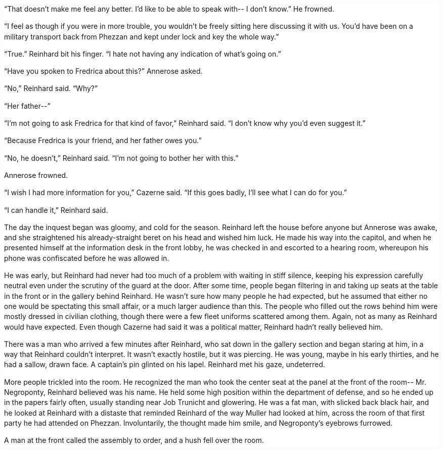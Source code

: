 “That doesn’t make me feel any better. I’d like to be able to speak with\-\- I don’t know.” He frowned. 

“I feel as though if you were in more trouble, you wouldn’t be freely sitting here discussing it with us. You’d have been on a military transport back from Phezzan and kept under lock and key the whole way.”

“True.” Reinhard bit his finger. “I hate not having any indication of what’s going on.”

“Have you spoken to Fredrica about this?” Annerose asked.

“No,” Reinhard said. “Why?”

“Her father\-\-”

“I’m not going to ask Fredrica for that kind of favor,” Reinhard said. “I don’t know why you’d even suggest it.”

“Because Fredrica is your friend, and her father owes you.”

“No, he doesn’t,” Reinhard said. “I’m not going to bother her with this.”

Annerose frowned. 

“I wish I had more information for you,” Cazerne said. “If this goes badly, I’ll see what I can do for you.”

“I can handle it,” Reinhard said.

The day the inquest began was gloomy, and cold for the season. Reinhard left the house before anyone but Annerose was awake, and she straightened his already\-straight beret on his head and wished him luck. He made his way into the capitol, and when he presented himself at the information desk in the front lobby, he was checked in and escorted to a hearing room, whereupon his phone was confiscated before he was allowed in.

He was early, but Reinhard had never had too much of a problem with waiting in stiff silence, keeping his expression carefully neutral even under the scrutiny of the guard at the door. After some time, people began filtering in and taking up seats at the table in the front or in the gallery behind Reinhard. He wasn’t sure how many people he had expected, but he assumed that either no one would be spectating this small affair, or a much larger audience than this. The people who filled out the rows behind him were mostly dressed in civilian clothing, though there were a few fleet uniforms scattered among them. Again, not as many as Reinhard would have expected. Even though Cazerne had said it was a political matter, Reinhard hadn’t really believed him.

There was a man who arrived a few minutes after Reinhard, who sat down in the gallery section and began staring at him, in a way that Reinhard couldn’t interpret. It wasn’t exactly hostile, but it was piercing. He was young, maybe in his early thirties, and he had a sallow, drawn face. A captain’s pin glinted on his lapel. Reinhard met his gaze, undeterred.

More people trickled into the room. He recognized the man who took the center seat at the panel at the front of the room\-\- Mr. Negroponty, Reinhard believed was his name. He held some high position within the department of defense, and so he ended up in the papers fairly often, usually standing near Job Trunicht and glowering. He was a fat man, with slicked back black hair, and he looked at Reinhard with a distaste that reminded Reinhard of the way Muller had looked at him, across the room of that first party he had attended on Phezzan. Involuntarily, the thought made him smile, and Negroponty’s eyebrows furrowed. 

A man at the front called the assembly to order, and a hush fell over the room. 
